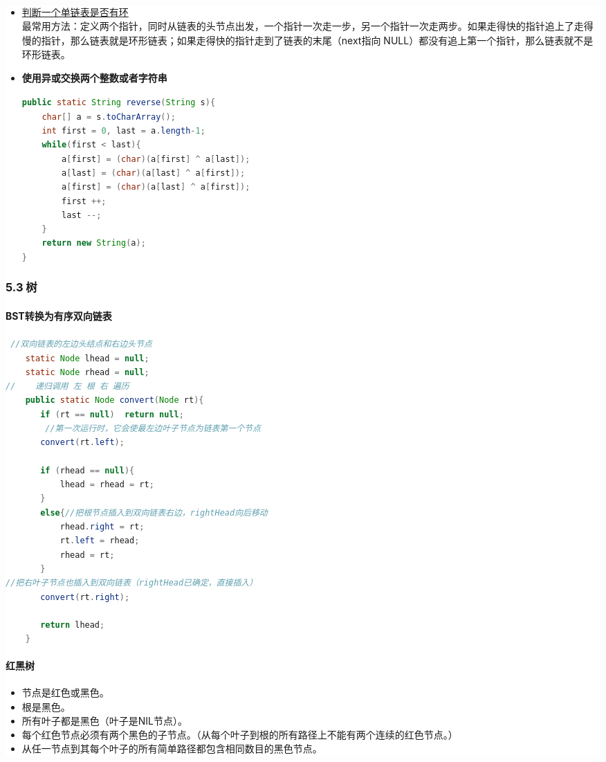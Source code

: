 
- [判断一个单链表是否有环](https://blog.csdn.net/cyuyanenen/article/details/51712420)  
    最常用方法：定义两个指针，同时从链表的头节点出发，一个指针一次走一步，另一个指针一次走两步。如果走得快的指针追上了走得慢的指针，那么链表就是环形链表；如果走得快的指针走到了链表的末尾（next指向 NULL）都没有追上第一个指针，那么链表就不是环形链表。

- **使用异或交换两个整数或者字符串**
    ```java
    public static String reverse(String s){
        char[] a = s.toCharArray();
        int first = 0, last = a.length-1;
        while(first < last){
            a[first] = (char)(a[first] ^ a[last]);
            a[last] = (char)(a[last] ^ a[first]);
            a[first] = (char)(a[last] ^ a[first]);
            first ++;
            last --;
        }
        return new String(a);
    }
    ```
### 5.3 树
#### BST转换为有序双向链表
```java
 //双向链表的左边头结点和右边头节点
    static Node lhead = null;
    static Node rhead = null;
//    递归调用 左 根 右 遍历
    public static Node convert(Node rt){
       if (rt == null)  return null;
        //第一次运行时，它会使最左边叶子节点为链表第一个节点
       convert(rt.left);

       if (rhead == null){
           lhead = rhead = rt;
       }
       else{//把根节点插入到双向链表右边，rightHead向后移动
           rhead.right = rt;
           rt.left = rhead;
           rhead = rt;
       }
//把右叶子节点也插入到双向链表（rightHead已确定，直接插入）
       convert(rt.right);

       return lhead;
    }
```


#### 红黑树
- 节点是红色或黑色。
- 根是黑色。
- 所有叶子都是黑色（叶子是NIL节点）。
- 每个红色节点必须有两个黑色的子节点。（从每个叶子到根的所有路径上不能有两个连续的红色节点。）
- 从任一节点到其每个叶子的所有简单路径都包含相同数目的黑色节点。
